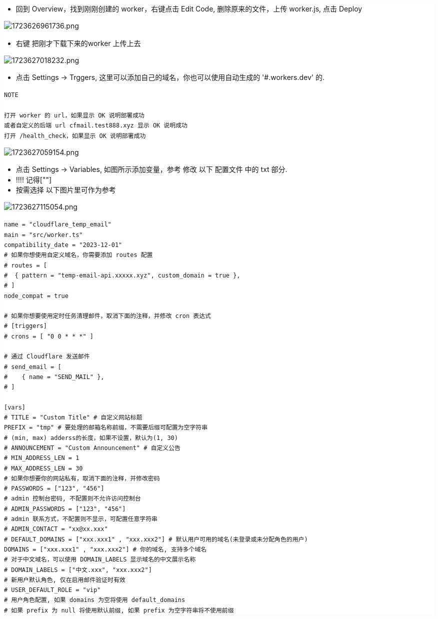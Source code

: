 - 回到 Overview，找到刚刚创建的 worker，右键点击 Edit Code, 删除原来的文件，上传 worker.js, 点击 Deploy

![1723626961736.png](https://image.6669998.xyz/CVf2UJ.png)

- 右键 把刚才下载下来的worker 上传上去

![1723627018232.png](https://image.6669998.xyz/anKOc2.png)

- 点击 Settings -> Trggers, 这里可以添加自己的域名，你也可以使用自动生成的 '#.workers.dev' 的.

```mrkdown
NOTE

打开 worker 的 url，如果显示 OK 说明部署成功
或者自定义的后端 url cfmail.test888.xyz 显示 OK 说明成功
打开 /health_check，如果显示 OK 说明部署成功
```

![1723627059154.png](https://image.6669998.xyz/6m4zw3.png)

- 点击 Settings -> Variables, 如图所示添加变量，参考 修改 以下 配置文件 中的 txt 部分. 
- !!!! 记得[""]
- 按需选择 以下图片里可作为参考

![1723627115054.png](https://image.6669998.xyz/dzdt0L.png)

```txt
name = "cloudflare_temp_email"
main = "src/worker.ts"
compatibility_date = "2023-12-01"
# 如果你想使用自定义域名，你需要添加 routes 配置
# routes = [
#  { pattern = "temp-email-api.xxxxx.xyz", custom_domain = true },
# ]
node_compat = true

# 如果你想要使用定时任务清理邮件，取消下面的注释，并修改 cron 表达式
# [triggers]
# crons = [ "0 0 * * *" ]

# 通过 Cloudflare 发送邮件
# send_email = [
#    { name = "SEND_MAIL" },
# ]

[vars]
# TITLE = "Custom Title" # 自定义网站标题
PREFIX = "tmp" # 要处理的邮箱名称前缀，不需要后缀可配置为空字符串
# (min, max) adderss的长度，如果不设置，默认为(1, 30)
# ANNOUNCEMENT = "Custom Announcement" # 自定义公告
# MIN_ADDRESS_LEN = 1
# MAX_ADDRESS_LEN = 30
# 如果你想要你的网站私有，取消下面的注释，并修改密码
# PASSWORDS = ["123", "456"]
# admin 控制台密码, 不配置则不允许访问控制台
# ADMIN_PASSWORDS = ["123", "456"]
# admin 联系方式，不配置则不显示，可配置任意字符串
# ADMIN_CONTACT = "xx@xx.xxx"
# DEFAULT_DOMAINS = ["xxx.xxx1" , "xxx.xxx2"] # 默认用户可用的域名(未登录或未分配角色的用户)
DOMAINS = ["xxx.xxx1" , "xxx.xxx2"] # 你的域名, 支持多个域名
# 对于中文域名，可以使用 DOMAIN_LABELS 显示域名的中文展示名称
# DOMAIN_LABELS = ["中文.xxx", "xxx.xxx2"]
# 新用户默认角色, 仅在启用邮件验证时有效
# USER_DEFAULT_ROLE = "vip"
# 用户角色配置, 如果 domains 为空将使用 default_domains
# 如果 prefix 为 null 将使用默认前缀, 如果 prefix 为空字符串将不使用前缀
```